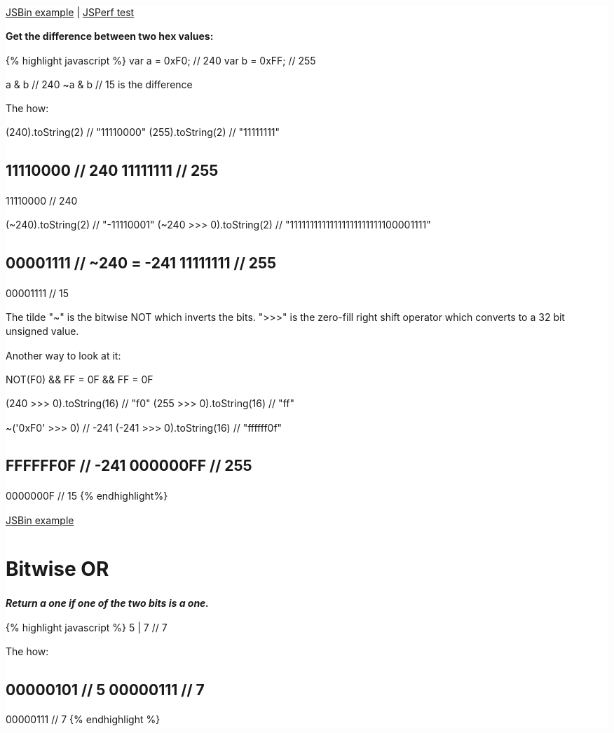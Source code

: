 [JSBin example](http://jsbin.com/vawero/1/edit) | [JSPerf test](http://jsperf.com/modulus-vs-bitwise-and-operator)

**Get the difference between two hex values:**

{% highlight javascript %}
var a = 0xF0; // 240
var b = 0xFF; // 255

a & b // 240
~a & b // 15 is the difference

The how:

(240).toString(2) // "11110000"
(255).toString(2) // "11111111"

11110000 // 240
11111111 // 255
--------
11110000 // 240

(~240).toString(2) // "-11110001"
(~240 >>> 0).toString(2) // "11111111111111111111111100001111"

00001111 // ~240 = -241
11111111 // 255
--------
00001111 // 15

The tilde "~" is the bitwise NOT which inverts the bits.
">>>" is the zero-fill right shift operator which converts to a 32 bit unsigned value.

Another way to look at it:

NOT(F0) && FF = 0F && FF = 0F

(240 >>> 0).toString(16) // "f0"
(255 >>> 0).toString(16) // "ff"

~('0xF0' >>> 0) // -241
(-241 >>> 0).toString(16) // "ffffff0f"

FFFFFF0F // -241
000000FF // 255
--------
0000000F // 15
{% endhighlight%}

[JSBin example](http://jsbin.com/cewiqi/1/edit)

# Bitwise OR

***Return a one if one of the two bits is a one.***

{% highlight javascript %}
5 | 7 // 7

The how:

00000101 // 5
00000111 // 7
--------
00000111 // 7
{% endhighlight %}
